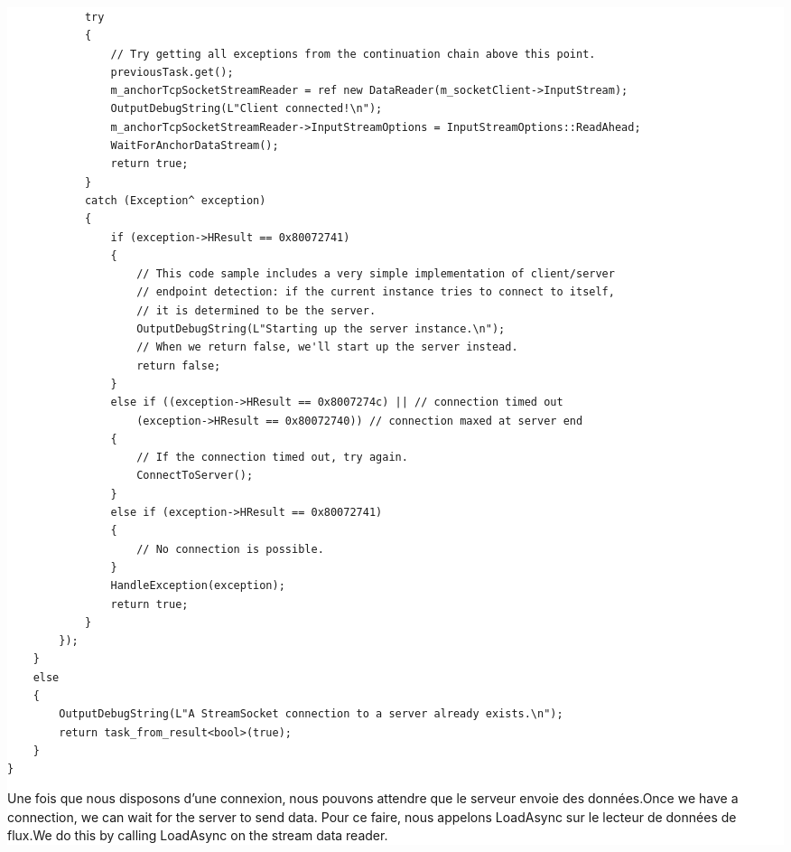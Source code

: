 ```
            try
            {
                // Try getting all exceptions from the continuation chain above this point.
                previousTask.get();
                m_anchorTcpSocketStreamReader = ref new DataReader(m_socketClient->InputStream);
                OutputDebugString(L"Client connected!\n");
                m_anchorTcpSocketStreamReader->InputStreamOptions = InputStreamOptions::ReadAhead;
                WaitForAnchorDataStream();
                return true;
            }
            catch (Exception^ exception)
            {
                if (exception->HResult == 0x80072741)
                {
                    // This code sample includes a very simple implementation of client/server
                    // endpoint detection: if the current instance tries to connect to itself,
                    // it is determined to be the server.
                    OutputDebugString(L"Starting up the server instance.\n");
                    // When we return false, we'll start up the server instead.
                    return false;
                }
                else if ((exception->HResult == 0x8007274c) || // connection timed out
                    (exception->HResult == 0x80072740)) // connection maxed at server end
                {
                    // If the connection timed out, try again.
                    ConnectToServer();
                }
                else if (exception->HResult == 0x80072741)
                {
                    // No connection is possible.
                }
                HandleException(exception);
                return true;
            }
        });
    }
    else
    {
        OutputDebugString(L"A StreamSocket connection to a server already exists.\n");
        return task_from_result<bool>(true);
    }
}
```

<span data-ttu-id="d14b5-186">Une fois que nous disposons d’une connexion, nous pouvons attendre que le serveur envoie des données.</span><span class="sxs-lookup"><span data-stu-id="d14b5-186">Once we have a connection, we can wait for the server to send data.</span></span> <span data-ttu-id="d14b5-187">Pour ce faire, nous appelons LoadAsync sur le lecteur de données de flux.</span><span class="sxs-lookup"><span data-stu-id="d14b5-187">We do this by calling LoadAsync on the stream data reader.</span></span>

